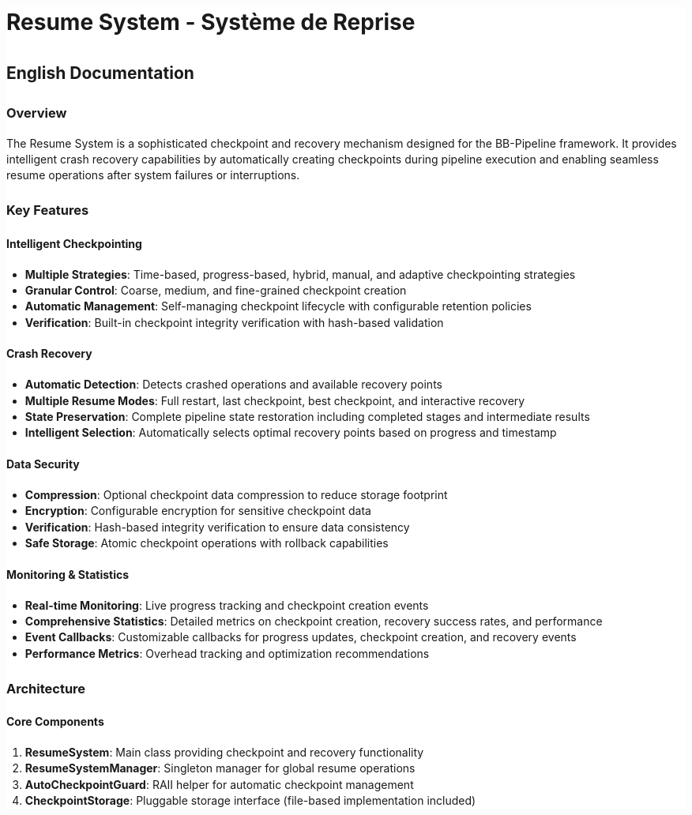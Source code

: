 # Resume System - Système de Reprise

## English Documentation

### Overview

The Resume System is a sophisticated checkpoint and recovery mechanism designed for the BB-Pipeline framework. It provides intelligent crash recovery capabilities by automatically creating checkpoints during pipeline execution and enabling seamless resume operations after system failures or interruptions.

### Key Features

#### Intelligent Checkpointing
- **Multiple Strategies**: Time-based, progress-based, hybrid, manual, and adaptive checkpointing strategies
- **Granular Control**: Coarse, medium, and fine-grained checkpoint creation
- **Automatic Management**: Self-managing checkpoint lifecycle with configurable retention policies
- **Verification**: Built-in checkpoint integrity verification with hash-based validation

#### Crash Recovery
- **Automatic Detection**: Detects crashed operations and available recovery points
- **Multiple Resume Modes**: Full restart, last checkpoint, best checkpoint, and interactive recovery
- **State Preservation**: Complete pipeline state restoration including completed stages and intermediate results
- **Intelligent Selection**: Automatically selects optimal recovery points based on progress and timestamp

#### Data Security
- **Compression**: Optional checkpoint data compression to reduce storage footprint
- **Encryption**: Configurable encryption for sensitive checkpoint data
- **Verification**: Hash-based integrity verification to ensure data consistency
- **Safe Storage**: Atomic checkpoint operations with rollback capabilities

#### Monitoring & Statistics
- **Real-time Monitoring**: Live progress tracking and checkpoint creation events
- **Comprehensive Statistics**: Detailed metrics on checkpoint creation, recovery success rates, and performance
- **Event Callbacks**: Customizable callbacks for progress updates, checkpoint creation, and recovery events
- **Performance Metrics**: Overhead tracking and optimization recommendations

### Architecture

#### Core Components

1. **ResumeSystem**: Main class providing checkpoint and recovery functionality
2. **ResumeSystemManager**: Singleton manager for global resume operations
3. **AutoCheckpointGuard**: RAII helper for automatic checkpoint management
4. **CheckpointStorage**: Pluggable storage interface (file-based implementation included)
